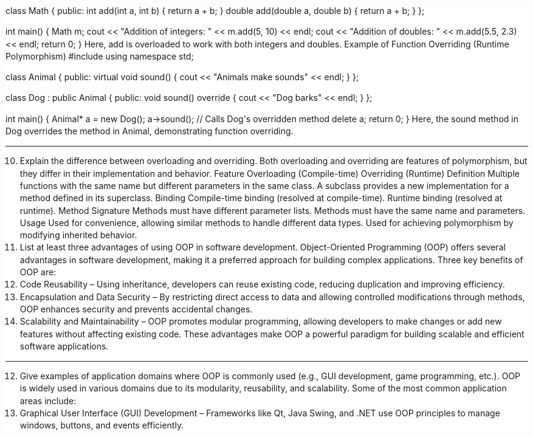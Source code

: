 
class Math {
public:
    int add(int a, int b) { return a + b; }
    double add(double a, double b) { return a + b; }
};

int main() {
    Math m;
    cout << "Addition of integers: " << m.add(5, 10) << endl;
    cout << "Addition of doubles: " << m.add(5.5, 2.3) << endl;
    return 0;
}
Here, add is overloaded to work with both integers and doubles.
Example of Function Overriding (Runtime Polymorphism)
#include <iostream>
using namespace std;

class Animal {
public:
    virtual void sound() { cout << "Animals make sounds" << endl; }
};

class Dog : public Animal {
public:
    void sound() override { cout << "Dog barks" << endl; }
};

int main() {
    Animal* a = new Dog();
    a->sound();  // Calls Dog's overridden method
    delete a;
    return 0;
}
Here, the sound method in Dog overrides the method in Animal, demonstrating function overriding.
________________________________________
10. Explain the difference between overloading and overriding.
Both overloading and overriding are features of polymorphism, but they differ in their implementation and behavior.
Feature	Overloading (Compile-time)	Overriding (Runtime)
Definition	Multiple functions with the same name but different parameters in the same class.	A subclass provides a new implementation for a method defined in its superclass.
Binding	Compile-time binding (resolved at compile-time).	Runtime binding (resolved at runtime).
Method Signature	Methods must have different parameter lists.	Methods must have the same name and parameters.
Usage	Used for convenience, allowing similar methods to handle different data types.	Used for achieving polymorphism by modifying inherited behavior.
11. List at least three advantages of using OOP in software development.
Object-Oriented Programming (OOP) offers several advantages in software development, making it a preferred approach for building complex applications. Three key benefits of OOP are:
1.	Code Reusability – Using inheritance, developers can reuse existing code, reducing duplication and improving efficiency.
2.	Encapsulation and Data Security – By restricting direct access to data and allowing controlled modifications through methods, OOP enhances security and prevents accidental changes.
3.	Scalability and Maintainability – OOP promotes modular programming, allowing developers to make changes or add new features without affecting existing code.
These advantages make OOP a powerful paradigm for building scalable and efficient software applications.
________________________________________
12. Give examples of application domains where OOP is commonly used (e.g., GUI development, game programming, etc.).
OOP is widely used in various domains due to its modularity, reusability, and scalability. Some of the most common application areas include:
1.	Graphical User Interface (GUI) Development – Frameworks like Qt, Java Swing, and .NET use OOP principles to manage windows, buttons, and events efficiently.